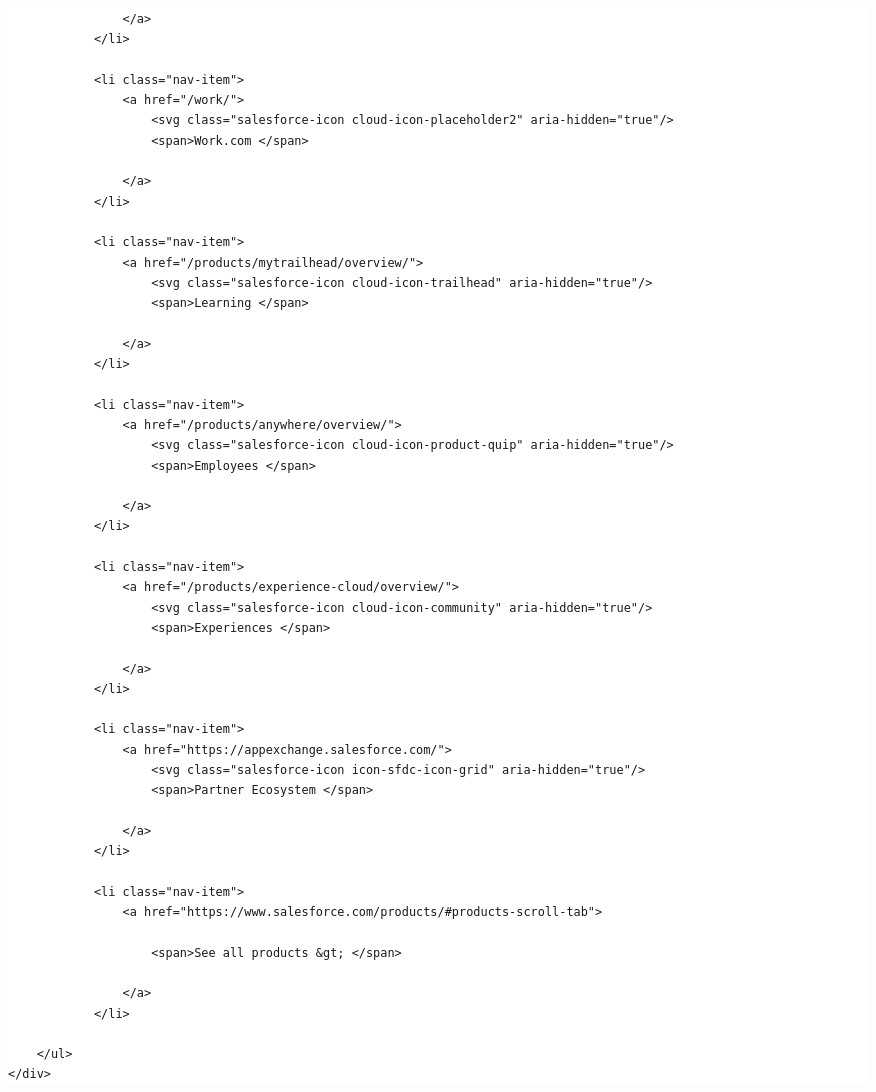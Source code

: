                     </a>
                </li>
            
                <li class="nav-item">
                    <a href="/work/">
                        <svg class="salesforce-icon cloud-icon-placeholder2" aria-hidden="true"/>
                        <span>Work.com </span>
                        
                    </a>
                </li>
            
                <li class="nav-item">
                    <a href="/products/mytrailhead/overview/">
                        <svg class="salesforce-icon cloud-icon-trailhead" aria-hidden="true"/>
                        <span>Learning </span>
                        
                    </a>
                </li>
            
                <li class="nav-item">
                    <a href="/products/anywhere/overview/">
                        <svg class="salesforce-icon cloud-icon-product-quip" aria-hidden="true"/>
                        <span>Employees </span>
                        
                    </a>
                </li>
            
                <li class="nav-item">
                    <a href="/products/experience-cloud/overview/">
                        <svg class="salesforce-icon cloud-icon-community" aria-hidden="true"/>
                        <span>Experiences </span>
                        
                    </a>
                </li>
            
                <li class="nav-item">
                    <a href="https://appexchange.salesforce.com/">
                        <svg class="salesforce-icon icon-sfdc-icon-grid" aria-hidden="true"/>
                        <span>Partner Ecosystem </span>
                        
                    </a>
                </li>
            
                <li class="nav-item">
                    <a href="https://www.salesforce.com/products/#products-scroll-tab">
                        
                        <span>See all products &gt; </span>
                        
                    </a>
                </li>
            
        </ul>
    </div>
</li>
</ul>
<div class="bodyCopyComponent parbase section"><div class="  text-size-default line-height-default        ">
	